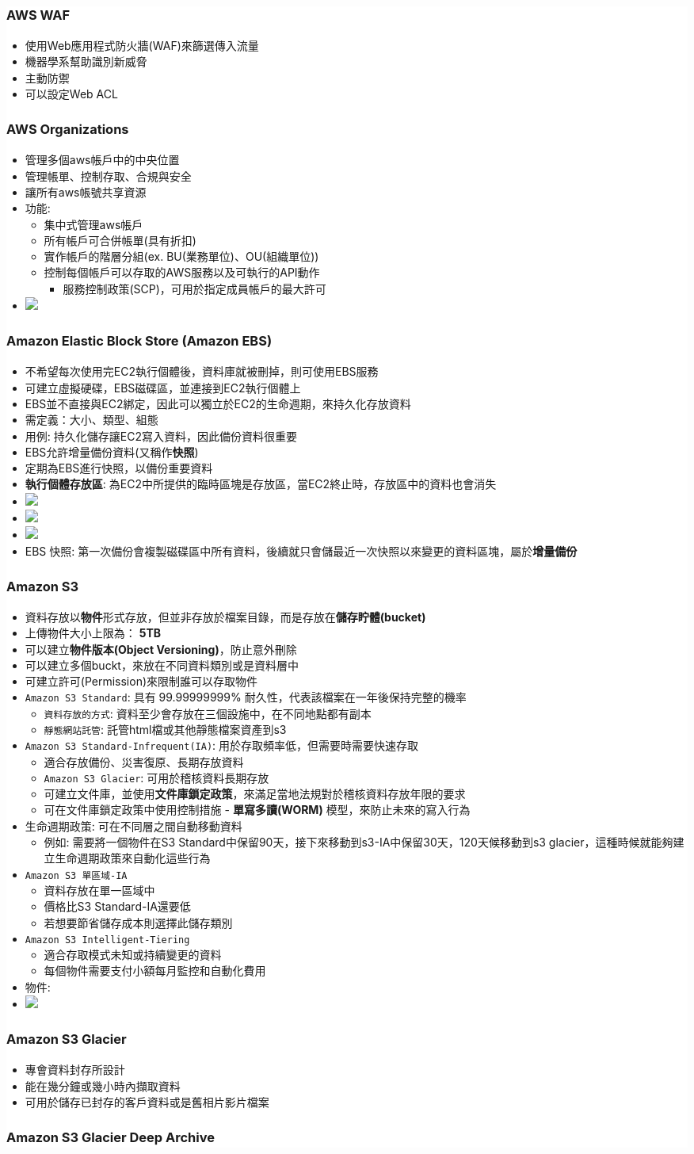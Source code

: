 ### AWS WAF
- 使用Web應用程式防火牆(WAF)來篩選傳入流量
- 機器學系幫助識別新威脅
- 主動防禦
- 可以設定Web ACL
### AWS Organizations
- 管理多個aws帳戶中的中央位置
- 管理帳單、控制存取、合規與安全
- 讓所有aws帳號共享資源
- 功能:
    - 集中式管理aws帳戶
    - 所有帳戶可合併帳單(具有折扣)
    - 實作帳戶的階層分組(ex. BU(業務單位)、OU(組織單位))
    - 控制每個帳戶可以存取的AWS服務以及可執行的API動作
        - 服務控制政策(SCP)，可用於指定成員帳戶的最大許可
- ![](https://i.imgur.com/qwvjWXE.png)

### Amazon Elastic Block Store (Amazon EBS)
- 不希望每次使用完EC2執行個體後，資料庫就被刪掉，則可使用EBS服務
- 可建立虛擬硬碟，EBS磁碟區，並連接到EC2執行個體上
- EBS並不直接與EC2綁定，因此可以獨立於EC2的生命週期，來持久化存放資料
- 需定義：大小、類型、組態
- 用例: 持久化儲存讓EC2寫入資料，因此備份資料很重要
- EBS允許增量備份資料(又稱作**快照**)
- 定期為EBS進行快照，以備份重要資料
- **執行個體存放區**: 為EC2中所提供的臨時區塊是存放區，當EC2終止時，存放區中的資料也會消失
- ![](https://i.imgur.com/8AVNGzr.png)
- ![](https://i.imgur.com/1kkfeOT.png)
- ![](https://i.imgur.com/QNVkgdB.png)
- EBS 快照: 第一次備份會複製磁碟區中所有資料，後續就只會儲最近一次快照以來變更的資料區塊，屬於**增量備份**
### Amazon S3
- 資料存放以**物件**形式存放，但並非存放於檔案目錄，而是存放在**儲存眝體(bucket)**
- 上傳物件大小上限為： **5TB**
- 可以建立**物件版本(Object Versioning)**，防止意外刪除
- 可以建立多個buckt，來放在不同資料類別或是資料層中
- 可建立許可(Permission)來限制誰可以存取物件
- `Amazon S3 Standard`: 具有 99.99999999% 耐久性，代表該檔案在一年後保持完整的機率
    - `資料存放的方式`: 資料至少會存放在三個設施中，在不同地點都有副本
    - `靜態網站託管`: 託管html檔或其他靜態檔案資產到s3
- `Amazon S3 Standard-Infrequent(IA)`: 用於存取頻率低，但需要時需要快速存取
    -  適合存放備份、災害復原、長期存放資料
    -  `Amazon S3 Glacier`: 可用於稽核資料長期存放
    -  可建立文件庫，並使用**文件庫鎖定政策**，來滿足當地法規對於稽核資料存放年限的要求
    -  可在文件庫鎖定政策中使用控制措施 - **單寫多讀(WORM)** 模型，來防止未來的寫入行為
- 生命週期政策: 可在不同層之間自動移動資料
    - 例如: 需要將一個物件在S3 Standard中保留90天，接下來移動到s3-IA中保留30天，120天候移動到s3 glacier，這種時候就能夠建立生命週期政策來自動化這些行為
- `Amazon S3 單區域-IA` 
    - 資料存放在單一區域中
    - 價格比S3 Standard-IA還要低
    - 若想要節省儲存成本則選擇此儲存類別
- `Amazon S3 Intelligent-Tiering`
    - 適合存取模式未知或持續變更的資料
    - 每個物件需要支付小額每月監控和自動化費用
- 物件:
- ![](https://i.imgur.com/fNAXd5H.png)
### Amazon S3 Glacier
- 專會資料封存所設計
- 能在幾分鐘或幾小時內擷取資料
- 可用於儲存已封存的客戶資料或是舊相片影片檔案  
### Amazon S3 Glacier Deep Archive
